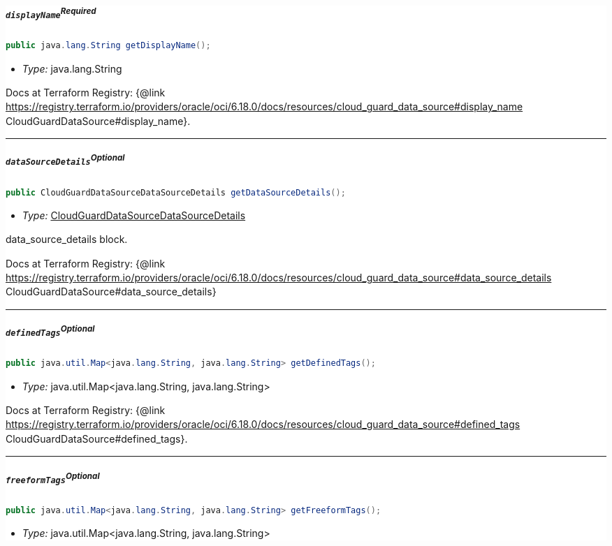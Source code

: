 
##### `displayName`<sup>Required</sup> <a name="displayName" id="rhizo-co-terraform-provider-oci.cloudGuardDataSource.CloudGuardDataSourceConfig.property.displayName"></a>

```java
public java.lang.String getDisplayName();
```

- *Type:* java.lang.String

Docs at Terraform Registry: {@link https://registry.terraform.io/providers/oracle/oci/6.18.0/docs/resources/cloud_guard_data_source#display_name CloudGuardDataSource#display_name}.

---

##### `dataSourceDetails`<sup>Optional</sup> <a name="dataSourceDetails" id="rhizo-co-terraform-provider-oci.cloudGuardDataSource.CloudGuardDataSourceConfig.property.dataSourceDetails"></a>

```java
public CloudGuardDataSourceDataSourceDetails getDataSourceDetails();
```

- *Type:* <a href="#rhizo-co-terraform-provider-oci.cloudGuardDataSource.CloudGuardDataSourceDataSourceDetails">CloudGuardDataSourceDataSourceDetails</a>

data_source_details block.

Docs at Terraform Registry: {@link https://registry.terraform.io/providers/oracle/oci/6.18.0/docs/resources/cloud_guard_data_source#data_source_details CloudGuardDataSource#data_source_details}

---

##### `definedTags`<sup>Optional</sup> <a name="definedTags" id="rhizo-co-terraform-provider-oci.cloudGuardDataSource.CloudGuardDataSourceConfig.property.definedTags"></a>

```java
public java.util.Map<java.lang.String, java.lang.String> getDefinedTags();
```

- *Type:* java.util.Map<java.lang.String, java.lang.String>

Docs at Terraform Registry: {@link https://registry.terraform.io/providers/oracle/oci/6.18.0/docs/resources/cloud_guard_data_source#defined_tags CloudGuardDataSource#defined_tags}.

---

##### `freeformTags`<sup>Optional</sup> <a name="freeformTags" id="rhizo-co-terraform-provider-oci.cloudGuardDataSource.CloudGuardDataSourceConfig.property.freeformTags"></a>

```java
public java.util.Map<java.lang.String, java.lang.String> getFreeformTags();
```

- *Type:* java.util.Map<java.lang.String, java.lang.String>
